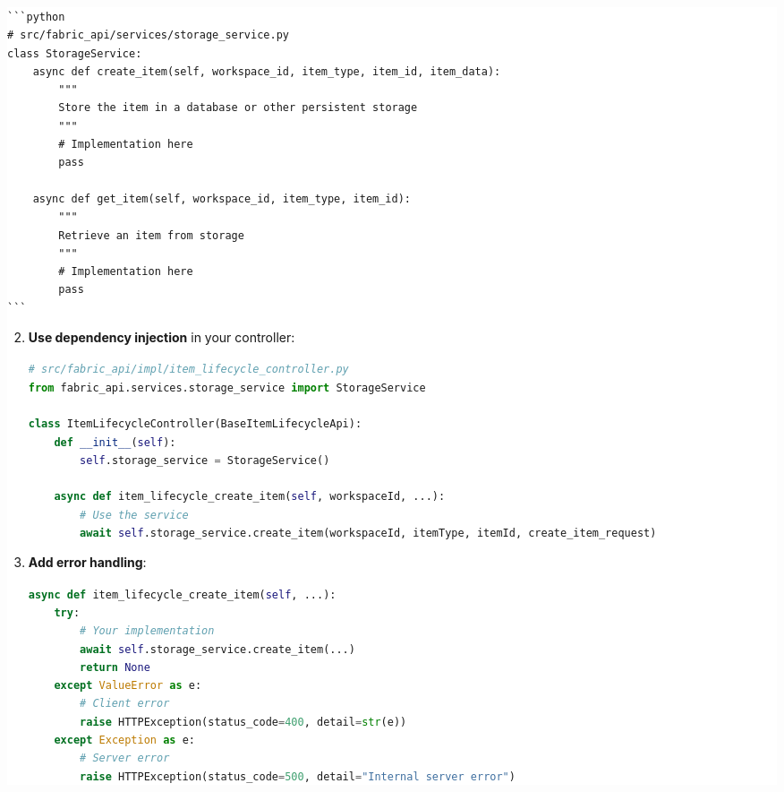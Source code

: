     ```python
    # src/fabric_api/services/storage_service.py
    class StorageService:
        async def create_item(self, workspace_id, item_type, item_id, item_data):
            """
            Store the item in a database or other persistent storage
            """
            # Implementation here
            pass

        async def get_item(self, workspace_id, item_type, item_id):
            """
            Retrieve an item from storage
            """
            # Implementation here
            pass
    ```

2. **Use dependency injection** in your controller:

    ```python
    # src/fabric_api/impl/item_lifecycle_controller.py
    from fabric_api.services.storage_service import StorageService

    class ItemLifecycleController(BaseItemLifecycleApi):
        def __init__(self):
            self.storage_service = StorageService()
        
        async def item_lifecycle_create_item(self, workspaceId, ...):
            # Use the service
            await self.storage_service.create_item(workspaceId, itemType, itemId, create_item_request)
    ```

3. **Add error handling**:

    ```python
    async def item_lifecycle_create_item(self, ...):
        try:
            # Your implementation
            await self.storage_service.create_item(...)
            return None
        except ValueError as e:
            # Client error
            raise HTTPException(status_code=400, detail=str(e))
        except Exception as e:
            # Server error
            raise HTTPException(status_code=500, detail="Internal server error")
    ```
